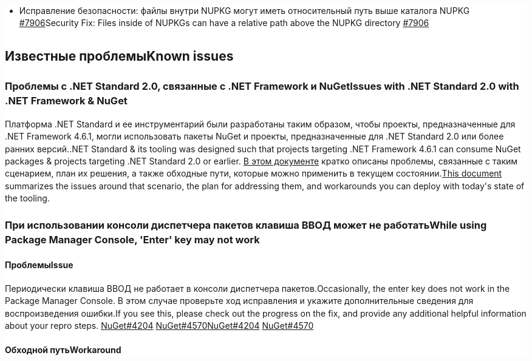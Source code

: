 * <span data-ttu-id="5fc21-109">Исправление безопасности: файлы внутри NUPKG могут иметь относительный путь выше каталога NUPKG [#7906](https://github.com/NuGet/Home/issues/7906)</span><span class="sxs-lookup"><span data-stu-id="5fc21-109">Security Fix: Files inside of NUPKGs can have a relative path above the NUPKG directory [#7906](https://github.com/NuGet/Home/issues/7906)</span></span>

## <a name="known-issues"></a><span data-ttu-id="5fc21-110">Известные проблемы</span><span class="sxs-lookup"><span data-stu-id="5fc21-110">Known issues</span></span>

### <a name="issues-with-net-standard-20-with-net-framework--nuget"></a><span data-ttu-id="5fc21-111">Проблемы с .NET Standard 2.0, связанные с .NET Framework и NuGet</span><span class="sxs-lookup"><span data-stu-id="5fc21-111">Issues with .NET Standard 2.0 with .NET Framework & NuGet</span></span> 

<span data-ttu-id="5fc21-112">Платформа .NET Standard и ее инструментарий были разработаны таким образом, чтобы проекты, предназначенные для .NET Framework 4.6.1, могли использовать пакеты NuGet и проекты, предназначенные для .NET Standard 2.0 или более ранних версий.</span><span class="sxs-lookup"><span data-stu-id="5fc21-112">.NET Standard & its tooling was designed such that projects targeting .NET Framework 4.6.1 can consume NuGet packages & projects targeting .NET Standard 2.0 or earlier.</span></span> <span data-ttu-id="5fc21-113">[В этом документе](https://github.com/dotnet/standard/issues/481) кратко описаны проблемы, связанные с таким сценарием, план их решения, а также обходные пути, которые можно применить в текущем состоянии.</span><span class="sxs-lookup"><span data-stu-id="5fc21-113">[This document](https://github.com/dotnet/standard/issues/481) summarizes the issues around that scenario, the plan for addressing them, and workarounds you can deploy with today's state of the tooling.</span></span>

### <a name="while-using-package-manager-console-enter-key-may-not-work"></a><span data-ttu-id="5fc21-114">При использовании консоли диспетчера пакетов клавиша ВВОД может не работать</span><span class="sxs-lookup"><span data-stu-id="5fc21-114">While using Package Manager Console, 'Enter' key may not work</span></span>

#### <a name="issue"></a><span data-ttu-id="5fc21-115">Проблемы</span><span class="sxs-lookup"><span data-stu-id="5fc21-115">Issue</span></span>

<span data-ttu-id="5fc21-116">Периодически клавиша ВВОД не работает в консоли диспетчера пакетов.</span><span class="sxs-lookup"><span data-stu-id="5fc21-116">Occasionally, the enter key does not work in the Package Manager Console.</span></span> <span data-ttu-id="5fc21-117">В этом случае проверьте ход исправления и укажите дополнительные сведения для воспроизведения ошибки.</span><span class="sxs-lookup"><span data-stu-id="5fc21-117">If you see this, please check out the progress on the fix, and provide any additional helpful information about your repro steps.</span></span> <span data-ttu-id="5fc21-118">[NuGet#4204](https://github.com/NuGet/Home/issues/4204) [NuGet#4570](https://github.com/NuGet/Home/issues/4570)</span><span class="sxs-lookup"><span data-stu-id="5fc21-118">[NuGet#4204](https://github.com/NuGet/Home/issues/4204) [NuGet#4570](https://github.com/NuGet/Home/issues/4570)</span></span>

#### <a name="workaround"></a><span data-ttu-id="5fc21-119">Обходной путь</span><span class="sxs-lookup"><span data-stu-id="5fc21-119">Workaround</span></span>
